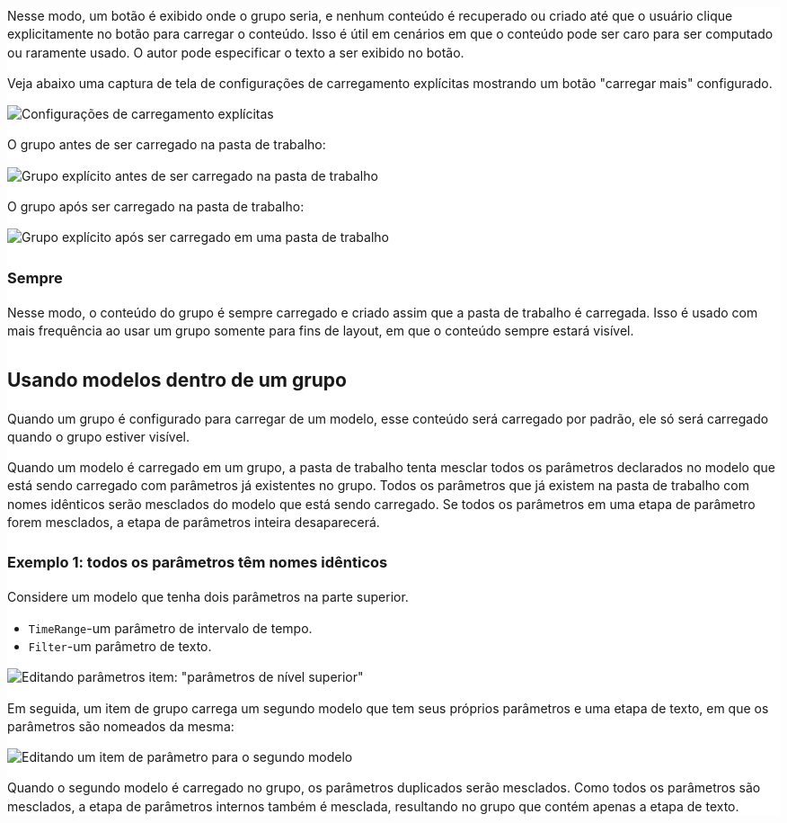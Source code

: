 Nesse modo, um botão é exibido onde o grupo seria, e nenhum conteúdo é recuperado ou criado até que o usuário clique explicitamente no botão para carregar o conteúdo. Isso é útil em cenários em que o conteúdo pode ser caro para ser computado ou raramente usado. O autor pode especificar o texto a ser exibido no botão.

Veja abaixo uma captura de tela de configurações de carregamento explícitas mostrando um botão "carregar mais" configurado.

![Configurações de carregamento explícitas](./media/workbooks-groups/groups-explicitly-loaded.png)

O grupo antes de ser carregado na pasta de trabalho:

![Grupo explícito antes de ser carregado na pasta de trabalho](./media/workbooks-groups/groups-explicitly-loaded-before.png)

O grupo após ser carregado na pasta de trabalho:

![Grupo explícito após ser carregado em uma pasta de trabalho](./media/workbooks-groups/groups-explicitly-loaded-after.png)

### <a name="always"></a>Sempre

Nesse modo, o conteúdo do grupo é sempre carregado e criado assim que a pasta de trabalho é carregada. Isso é usado com mais frequência ao usar um grupo somente para fins de layout, em que o conteúdo sempre estará visível.

## <a name="using-templates-inside-a-group"></a>Usando modelos dentro de um grupo

Quando um grupo é configurado para carregar de um modelo, esse conteúdo será carregado por padrão, ele só será carregado quando o grupo estiver visível.

Quando um modelo é carregado em um grupo, a pasta de trabalho tenta mesclar todos os parâmetros declarados no modelo que está sendo carregado com parâmetros já existentes no grupo. Todos os parâmetros que já existem na pasta de trabalho com nomes idênticos serão mesclados do modelo que está sendo carregado. Se todos os parâmetros em uma etapa de parâmetro forem mesclados, a etapa de parâmetros inteira desaparecerá.

### <a name="example-1-all-parameters-have-identical-names"></a>Exemplo 1: todos os parâmetros têm nomes idênticos

Considere um modelo que tenha dois parâmetros na parte superior.

- `TimeRange`-um parâmetro de intervalo de tempo.
- `Filter`-um parâmetro de texto.

![Editando parâmetros item: "parâmetros de nível superior"](./media/workbooks-groups/groups-top-level-params.png)

Em seguida, um item de grupo carrega um segundo modelo que tem seus próprios parâmetros e uma etapa de texto, em que os parâmetros são nomeados da mesma:

![Editando um item de parâmetro para o segundo modelo](./media/workbooks-groups/groups-merged-away.png)

Quando o segundo modelo é carregado no grupo, os parâmetros duplicados serão mesclados. Como todos os parâmetros são mesclados, a etapa de parâmetros internos também é mesclada, resultando no grupo que contém apenas a etapa de texto.

